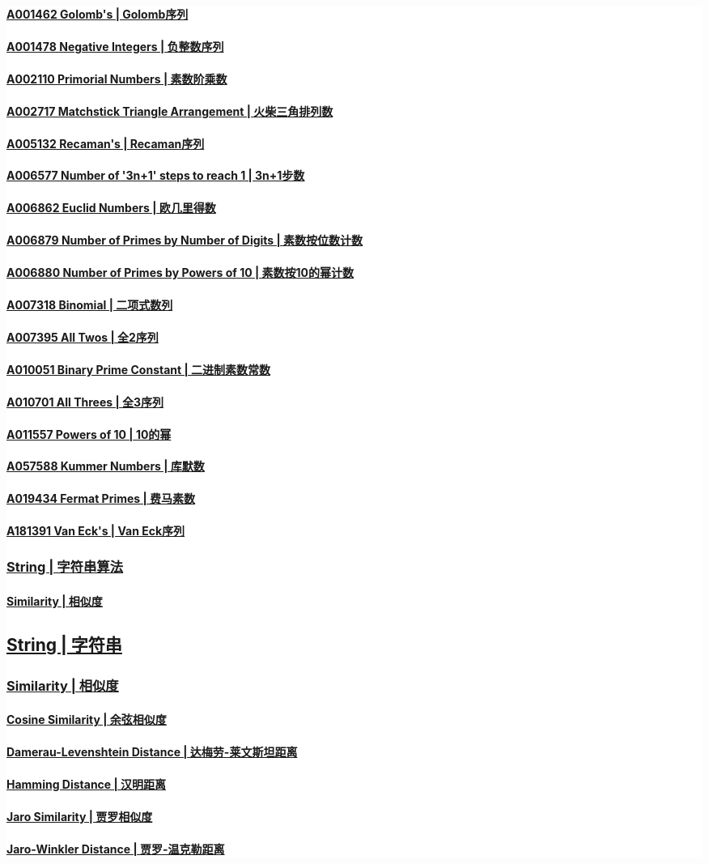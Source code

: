 #### [A001462 Golomb's | Golomb序列](./Algorithms/Sequences/GolombsSequence.cs)
#### [A001478 Negative Integers | 负整数序列](./Algorithms/Sequences/NegativeIntegersSequence.cs)
#### [A002110 Primorial Numbers | 素数阶乘数](./Algorithms/Sequences/PrimorialNumbersSequence.cs)
#### [A002717 Matchstick Triangle Arrangement | 火柴三角排列数](./Algorithms/Sequences/MatchstickTriangleSequence.cs)
#### [A005132 Recaman's | Recaman序列](./Algorithms/Sequences/RecamansSequence.cs)
#### [A006577 Number of '3n+1' steps to reach 1 | 3n+1步数](./Algorithms/Sequences/ThreeNPlusOneStepsSequence.cs)
#### [A006862 Euclid Numbers | 欧几里得数](./Algorithms/Sequences/EuclidNumbersSequence.cs)
#### [A006879 Number of Primes by Number of Digits | 素数按位数计数](./Algorithms/Sequences/NumberOfPrimesByNumberOfDigitsSequence.cs)
#### [A006880 Number of Primes by Powers of 10 | 素数按10的幂计数](./Algorithms/Sequences/NumberOfPrimesByPowersOf10Sequence.cs)
#### [A007318 Binomial | 二项式数列](./Algorithms/Sequences/BinomialSequence.cs)
#### [A007395 All Twos | 全2序列](./Algorithms/Sequences/AllTwosSequence.cs)
#### [A010051 Binary Prime Constant | 二进制素数常数](./Algorithms/Sequences/BinaryPrimeConstantSequence.cs)
#### [A010701 All Threes | 全3序列](./Algorithms/Sequences/AllTwosSequence.cs)
#### [A011557 Powers of 10 | 10的幂](./Algorithms/Sequences/PowersOf10Sequence.cs)
#### [A057588 Kummer Numbers | 库默数](./Algorithms/Sequences/KummerNumbersSequence.cs)
#### [A019434 Fermat Primes | 费马素数](./Algorithms/Sequences/FermatPrimesSequence.cs)
#### [A181391 Van Eck's | Van Eck序列](./Algorithms/Sequences/VanEcksSequence.cs)

### [String | 字符串算法](./Algorithms/Strings)
#### [Similarity | 相似度](./Algorithms/Strings/Similarity/)

## [String | 字符串](./Algorithms/Strings)
### [Similarity | 相似度](./Algorithms/Strings/Similarity/)
#### [Cosine Similarity | 余弦相似度](./Algorithms/Strings/Similarity/CosineSimilarity.cs)
#### [Damerau-Levenshtein Distance | 达梅劳-莱文斯坦距离](./Algorithms/Strings/Similarity/DamerauLevenshteinDistance.cs)
#### [Hamming Distance | 汉明距离](./Algorithms/Strings/Similarity/HammingDistance.cs)
#### [Jaro Similarity | 贾罗相似度](./Algorithms/Strings/Similarity/JaroSimilarity.cs)
#### [Jaro-Winkler Distance | 贾罗-温克勒距离](./Algorithms/Strings/Similarity/JaroWinklerDistance.cs)